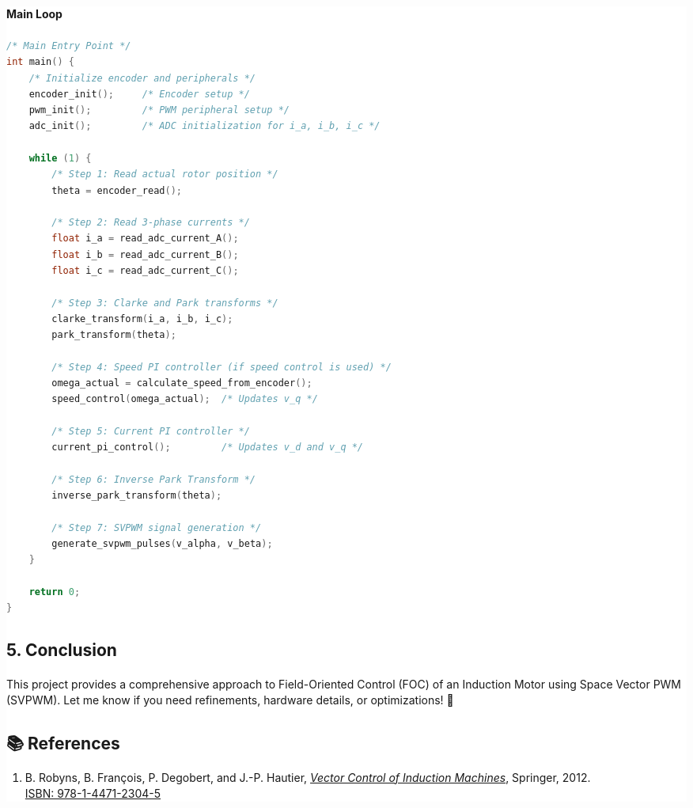 
#### Main Loop
```c
/* Main Entry Point */
int main() {
    /* Initialize encoder and peripherals */
    encoder_init();     /* Encoder setup */
    pwm_init();         /* PWM peripheral setup */
    adc_init();         /* ADC initialization for i_a, i_b, i_c */
    
    while (1) {
        /* Step 1: Read actual rotor position */
        theta = encoder_read();

        /* Step 2: Read 3-phase currents */
        float i_a = read_adc_current_A();
        float i_b = read_adc_current_B();
        float i_c = read_adc_current_C();

        /* Step 3: Clarke and Park transforms */
        clarke_transform(i_a, i_b, i_c);
        park_transform(theta);

        /* Step 4: Speed PI controller (if speed control is used) */
        omega_actual = calculate_speed_from_encoder();
        speed_control(omega_actual);  /* Updates v_q */

        /* Step 5: Current PI controller */
        current_pi_control();         /* Updates v_d and v_q */

        /* Step 6: Inverse Park Transform */
        inverse_park_transform(theta);

        /* Step 7: SVPWM signal generation */
        generate_svpwm_pulses(v_alpha, v_beta);
    }

    return 0;
}

```

## 5. Conclusion
This project provides a comprehensive approach to Field-Oriented Control (FOC) of an Induction Motor using Space Vector PWM (SVPWM). Let me know if you need refinements, hardware details, or optimizations! 🚀

## 📚 References

1. B. Robyns, B. François, P. Degobert, and J.-P. Hautier, *[Vector Control of Induction Machines](https://isbnsearch.org/isbn/9781447123045)*, Springer, 2012.  
   [ISBN: 978-1-4471-2304-5](https://isbnsearch.org/isbn/9781447123045)
